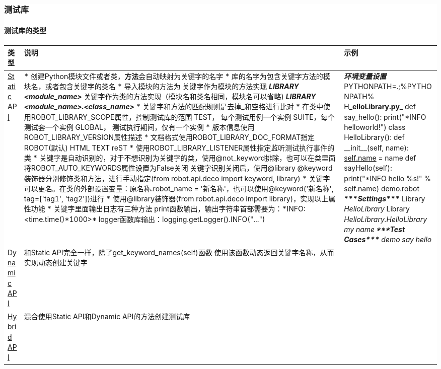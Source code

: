 ### 测试库

#### 测试库的类型

| 类型 | 说明 | 示例 |
| :--- | :--- | :--- |
| [Static API](https://www.notion.so/Static-API-df79a84d95f547d2860acffd1ea01238) | \* 创建Python模块文件或者类，**方法**会自动映射为关键字的名字 \* 库的名字为包含关键字方法的模块名，或者包含关键字的类名 \* 导入模块的方法为 关键字作为模块的方法实现 _**LIBRARY &lt;module\_name&gt;**_ 关键字作为类的方法实现（模块名和类名相同，模块名可以省略\) _**LIBRARY &lt;module\_name&gt;.&lt;class\_name&gt;**_ \* 关键字和方法的匹配规则是去掉\_和空格进行比对 \* 在类中使用ROBOT\_LIBRARY\_SCOPE属性，控制测试库的范围 TEST， 每个测试用例一个实例 SUITE，每个测试套一个实例 GLOBAL， 测试执行期间，仅有一个实例 \* 版本信息使用ROBOT\_LIBRARY\_VERSION属性描述 \* 文档格式使用ROBOT\_LIBRARY\_DOC\_FORMAT指定 ROBOT\(默认\) HTML TEXT reST \* 使用ROBOT\_LIBRARY\_LISTENER属性指定监听测试执行事件的类 \* 关键字是自动识别的，对于不想识别为关键字的类，使用@not\_keyword排除，也可以在类里面将ROBOT\_AUTO\_KEYWORDS属性设置为False关闭 关键字识别关闭后，使用@library @keyword装饰器分别修饰类和方法，进行手动指定\(from robot.api.deco import keyword, library\) \* 关键字可以更名。在类的外部设置变量：原名称.robot\_name = '新名称'，也可以使用@keyword\('新名称', tag=\['tag1', 'tag2'\]\)进行 \* 使用@library装饰器\(from robot.api.deco import library\)，实现以上属性功能 \* 关键字里面输出日志有三种方法 print函数输出，输出字符串首部需要为：\*INFO:&lt;time.time\(\)\*1000&gt;\* logger函数库输出：logging.getLogger\(\).INFO\("..."\) | _**环境变量设置**_ PYTHONPATH=.;%PYTHONPATH% H_**elloLibrary.py**_ def say\_hello\(\): print\("\*INFO helloworld!"\) class HelloLibrary\(\): def \_\_init\_\_\(self, name\): [self.name](http://self.name) = name def sayHello\(self\): print\("\*INFO hello %s!" % self.name\) demo.robot **\*\*\***_**Settings**_**\*\*\*** Library _HelloLibrary_ Library _HelloLibrary.HelloLibrary my name **\*\*\*Test Cases\*\*\*** demo say hello_ |
| [Dynamic API](https://www.notion.so/Dynamic-API-7614f635edb5404eb8cc751401887b99) | 和Static API完全一样，除了get\_keyword\_names\(self\)函数 使用该函数动态返回关键字名称，从而实现动态创建关键字 |  |
| [Hybrid API](https://www.notion.so/Hybrid-API-05f34e4df18841b083418d4455e8e926) | 混合使用Static API和Dynamic API的方法创建测试库 |  |

